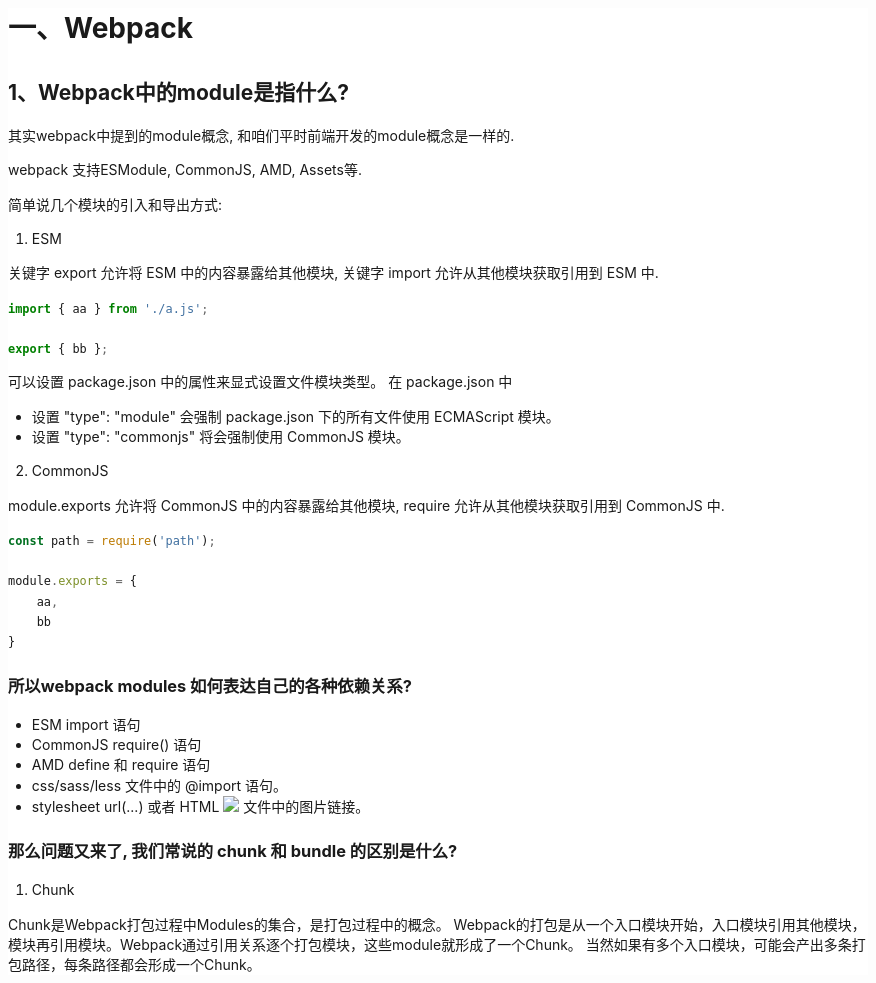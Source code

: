 # 一、Webpack

## 1、Webpack中的module是指什么?

其实webpack中提到的module概念, 和咱们平时前端开发的module概念是一样的. 

webpack 支持ESModule, CommonJS, AMD, Assets等.

简单说几个模块的引入和导出方式:

1. ESM

关键字 export 允许将 ESM 中的内容暴露给其他模块,
关键字 import 允许从其他模块获取引用到 ESM 中.

```js
import { aa } from './a.js';

export { bb };
```

可以设置 package.json 中的属性来显式设置文件模块类型。 
在 package.json 中
* 设置 "type": "module" 会强制 package.json 下的所有文件使用 ECMAScript 模块。 
* 设置 "type": "commonjs" 将会强制使用 CommonJS 模块。

2. CommonJS

module.exports 允许将 CommonJS 中的内容暴露给其他模块,
require 允许从其他模块获取引用到 CommonJS 中.

```js
const path = require('path');

module.exports = {
    aa,
    bb
}
```

### 所以webpack modules 如何表达自己的各种依赖关系?

* ESM import 语句
* CommonJS require() 语句
* AMD define 和 require 语句
* css/sass/less 文件中的 @import 语句。
* stylesheet url(...) 或者 HTML <img src=...> 文件中的图片链接。

### 那么问题又来了, 我们常说的 chunk 和 bundle 的区别是什么?

1. Chunk

Chunk是Webpack打包过程中Modules的集合，是打包过程中的概念。
Webpack的打包是从一个入口模块开始，入口模块引用其他模块，模块再引用模块。Webpack通过引用关系逐个打包模块，这些module就形成了一个Chunk。
当然如果有多个入口模块，可能会产出多条打包路径，每条路径都会形成一个Chunk。
